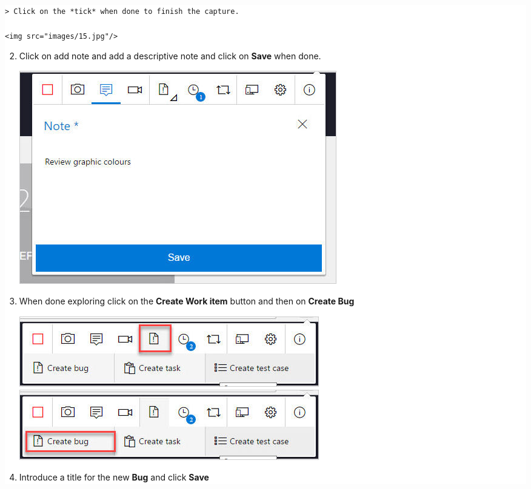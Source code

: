     > Click on the *tick* when done to finish the capture. 

    <img src="images/15.jpg"/>

2. Click on add note and add a descriptive note and click on **Save** when done.

    <img src="images/16.jpg"/>

3. When done exploring click on the **Create Work item** button and then on **Create Bug**

    <img src="images/17.jpg"/>  

    <img src="images/18.jpg"/>

4. Introduce a title for the new **Bug** and click **Save**
